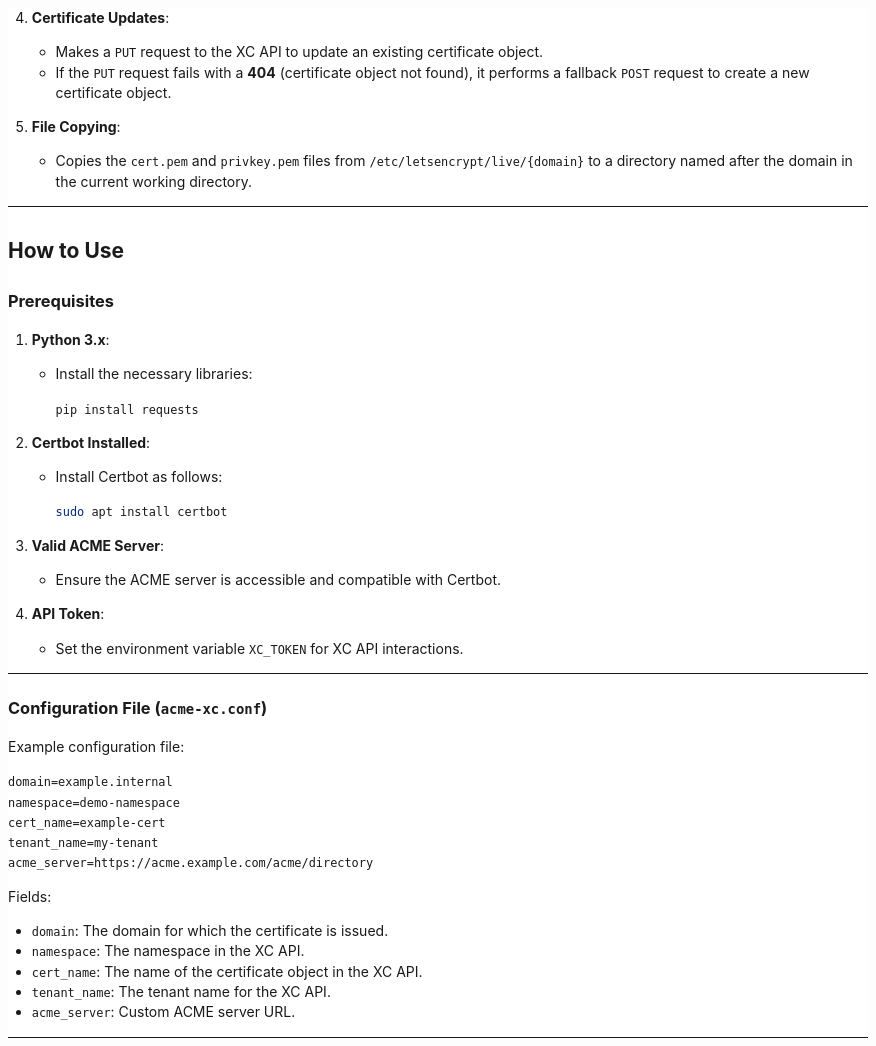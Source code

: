 4. **Certificate Updates**:
   - Makes a `PUT` request to the XC API to update an existing certificate object.
   - If the `PUT` request fails with a **404** (certificate object not found), it performs a fallback `POST` request to create a new certificate object.

5. **File Copying**:
   - Copies the `cert.pem` and `privkey.pem` files from `/etc/letsencrypt/live/{domain}` to a directory named after the domain in the current working directory.

---

## **How to Use**

### **Prerequisites**
1. **Python 3.x**:
   - Install the necessary libraries:
     ```bash
     pip install requests
     ```

2. **Certbot Installed**:
   - Install Certbot as follows:
     ```bash
     sudo apt install certbot
     ```

3. **Valid ACME Server**:
   - Ensure the ACME server is accessible and compatible with Certbot.

4. **API Token**:
   - Set the environment variable `XC_TOKEN` for XC API interactions.

---

### **Configuration File (`acme-xc.conf`)**

Example configuration file:
```plaintext
domain=example.internal
namespace=demo-namespace
cert_name=example-cert
tenant_name=my-tenant
acme_server=https://acme.example.com/acme/directory
```

Fields:
- `domain`: The domain for which the certificate is issued.
- `namespace`: The namespace in the XC API.
- `cert_name`: The name of the certificate object in the XC API.
- `tenant_name`: The tenant name for the XC API.
- `acme_server`: Custom ACME server URL.

---
